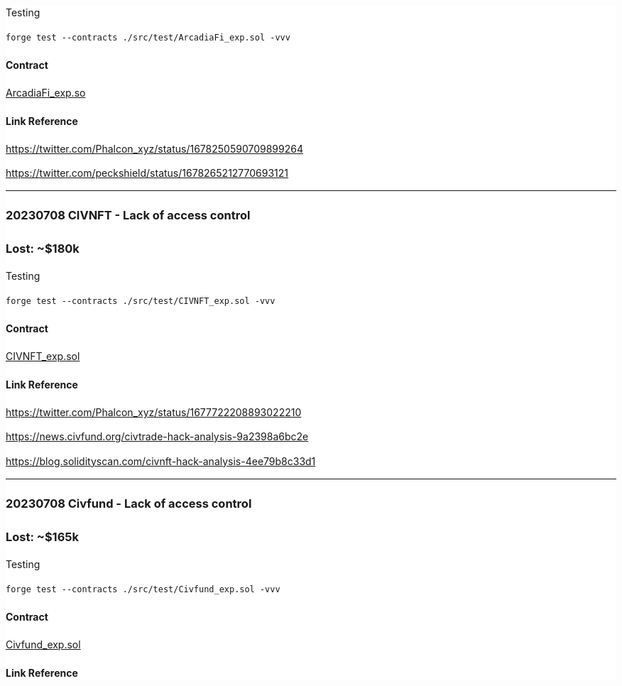 Testing

```
forge test --contracts ./src/test/ArcadiaFi_exp.sol -vvv
```

#### Contract

[ArcadiaFi_exp.so](src/test/ArcadiaFi_exp.sol)

#### Link Reference

https://twitter.com/Phalcon_xyz/status/1678250590709899264

https://twitter.com/peckshield/status/1678265212770693121

---

### 20230708 CIVNFT - Lack of access control

### Lost: ~$180k

Testing

```
forge test --contracts ./src/test/CIVNFT_exp.sol -vvv
```

#### Contract

[CIVNFT_exp.sol](src/test/CIVNFT_exp.sol)

#### Link Reference

https://twitter.com/Phalcon_xyz/status/1677722208893022210

https://news.civfund.org/civtrade-hack-analysis-9a2398a6bc2e

https://blog.solidityscan.com/civnft-hack-analysis-4ee79b8c33d1

---

### 20230708 Civfund - Lack of access control

### Lost: ~$165k

Testing

```
forge test --contracts ./src/test/Civfund_exp.sol -vvv
```

#### Contract

[Civfund_exp.sol](src/test/Civfund_exp.sol)

#### Link Reference
